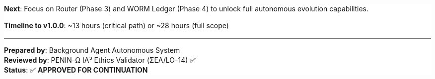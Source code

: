 **Next**: Focus on Router (Phase 3) and WORM Ledger (Phase 4) to unlock full autonomous evolution capabilities.

**Timeline to v1.0.0**: ~13 hours (critical path) or ~28 hours (full scope)

---

**Prepared by**: Background Agent Autonomous System  
**Reviewed by**: PENIN-Ω IA³ Ethics Validator (ΣEA/LO-14) ✅  
**Status**: ✅ **APPROVED FOR CONTINUATION**
